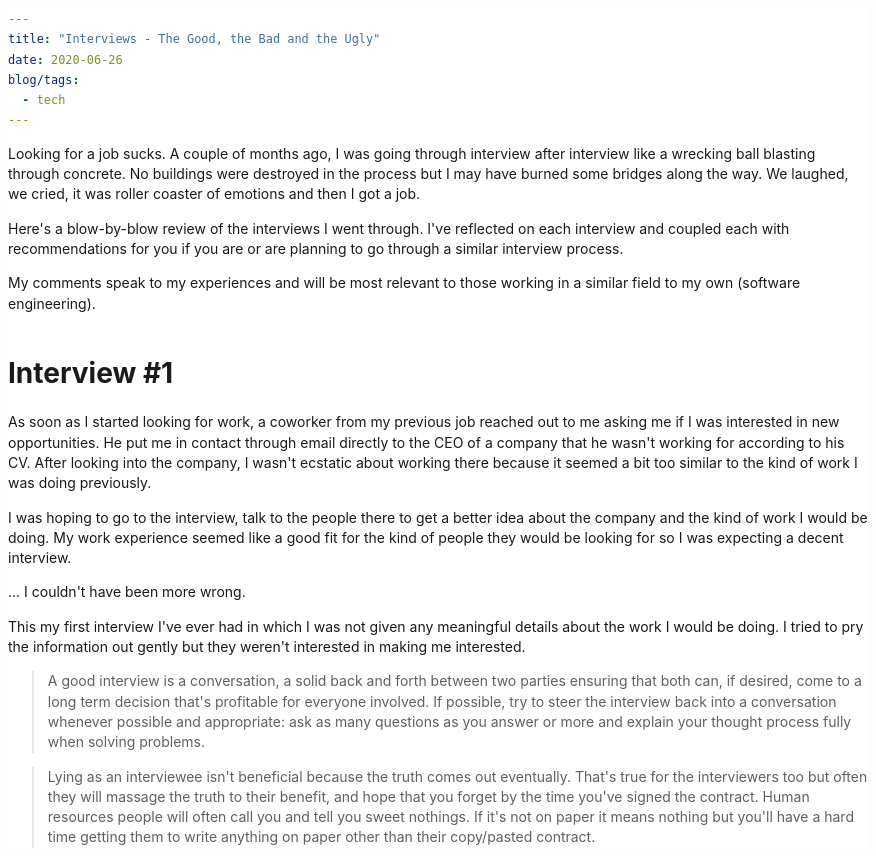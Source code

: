 ```yaml
---
title: "Interviews - The Good, the Bad and the Ugly"
date: 2020-06-26
blog/tags:
  - tech
---
```


Looking for a job sucks. A couple of months ago, I was going through interview
after interview like a wrecking ball blasting through concrete. No buildings
were destroyed in the process but I may have burned some bridges along the way.
We laughed, we cried, it was roller coaster of emotions and then I got a job.

Here's a blow-by-blow review of the interviews I went through. I've reflected on
each interview and coupled each with recommendations for you if you are or are
planning to go through a similar interview process.

My comments speak to my experiences and will be most relevant to those working
in a similar field to my own (software engineering).

# Interview #1

As soon as I started looking for work, a coworker from my previous job reached
out to me asking me if I was interested in new opportunities. He put me in
contact through email directly to the CEO of a company that he wasn't working
for according to his CV. After looking into the company, I wasn't ecstatic about
working there because it seemed a bit too similar to the kind of work I was
doing previously.

I was hoping to go to the interview, talk to the people there to get a better
idea about the company and the kind of work I would be doing. My work experience
seemed like a good fit for the kind of people they would be looking for so I was
expecting a decent interview.

... I couldn't have been more wrong.

This my first interview I've ever had in which I was not given any meaningful
details about the work I would be doing. I tried to pry the information out
gently but they weren't interested in making me interested.

> A good interview is a conversation, a solid back and forth between two parties
> ensuring that both can, if desired, come to a long term decision that's
> profitable for everyone involved. If possible, try to steer the interview back
> into a conversation whenever possible and appropriate: ask as many questions
> as you answer or more and explain your thought process fully when solving
> problems.

> Lying as an interviewee isn't beneficial because the truth comes out
> eventually. That's true for the interviewers too but often they will massage
> the truth to their benefit, and hope that you forget by the time you've signed
> the contract. Human resources people will often call you and tell you sweet
> nothings. If it's not on paper it means nothing but you'll have a hard time
> getting them to write anything on paper other than their copy/pasted contract.
